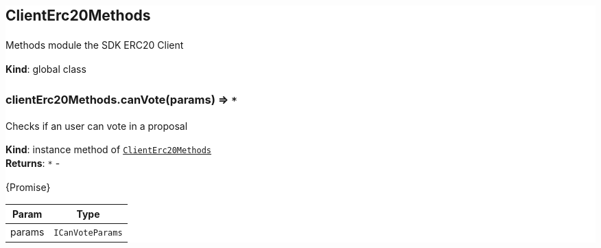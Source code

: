 <a name="ClientErc20Methods"></a>

## ClientErc20Methods
<p>Methods module the SDK ERC20 Client</p>

**Kind**: global class  
<a name="ClientErc20Methods+canVote"></a>

### clientErc20Methods.canVote(params) ⇒ <code>\*</code>
<p>Checks if an user can vote in a proposal</p>

**Kind**: instance method of [<code>ClientErc20Methods</code>](#ClientErc20Methods)  
**Returns**: <code>\*</code> - <p>{Promise<boolean>}</p>  

| Param | Type |
| --- | --- |
| params | <code>ICanVoteParams</code> | 

